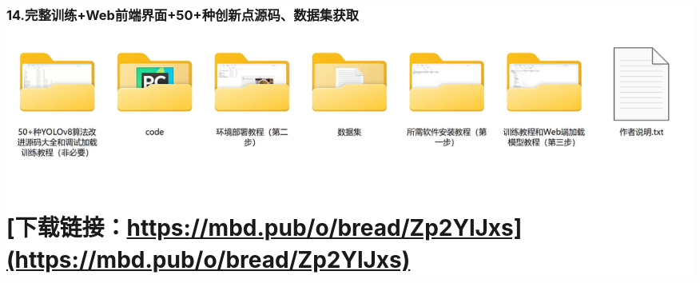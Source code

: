 
### 14.完整训练+Web前端界面+50+种创新点源码、数据集获取

![19.png](19.png)


# [下载链接：https://mbd.pub/o/bread/Zp2YlJxs](https://mbd.pub/o/bread/Zp2YlJxs)